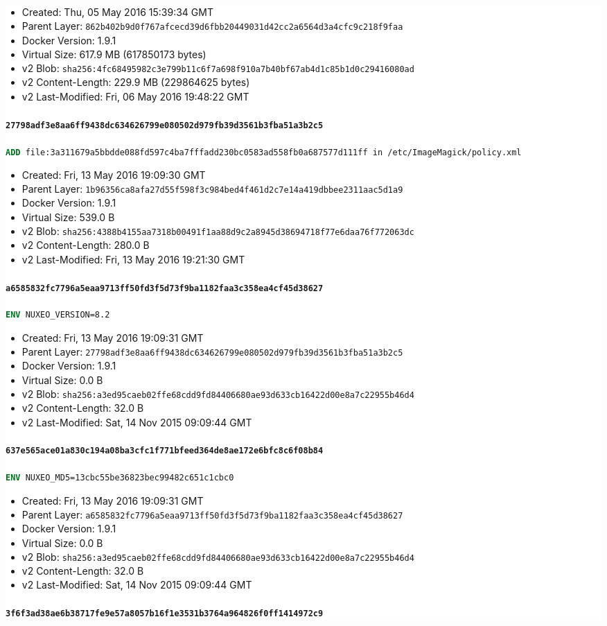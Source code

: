 -	Created: Thu, 05 May 2016 15:39:34 GMT
-	Parent Layer: `862b402b9d0f767afcecd39d6fbb20449031d42cc2a6564d3a4cfc9c218f9faa`
-	Docker Version: 1.9.1
-	Virtual Size: 617.9 MB (617850173 bytes)
-	v2 Blob: `sha256:4fc68495982c3e799b11c6f7a698f910a7b40bf67ab4d1c85b1d0c29416080ad`
-	v2 Content-Length: 229.9 MB (229864625 bytes)
-	v2 Last-Modified: Fri, 06 May 2016 19:48:22 GMT

#### `27798adf3e8aa6ff9438dc634626799e080502d979fb39d3561b3fba51a3b2c5`

```dockerfile
ADD file:3a311679a5bbdde088fd597c4ba7fffadd230bc0583ad558fb0a687577d111ff in /etc/ImageMagick/policy.xml
```

-	Created: Fri, 13 May 2016 19:09:30 GMT
-	Parent Layer: `1b96356ca8afa27d55f598f3c984bed4f461d2c7e14a419dbbee2311aac5d1a9`
-	Docker Version: 1.9.1
-	Virtual Size: 539.0 B
-	v2 Blob: `sha256:4388b4155aa7318b00491f1aa88d9c2a8945d38694718f77e6daa76f772063dc`
-	v2 Content-Length: 280.0 B
-	v2 Last-Modified: Fri, 13 May 2016 19:21:30 GMT

#### `a6585832fc7796a5eaa9713ff50fd3f5d73f9ba1182faa3c358ea4cf45d38627`

```dockerfile
ENV NUXEO_VERSION=8.2
```

-	Created: Fri, 13 May 2016 19:09:31 GMT
-	Parent Layer: `27798adf3e8aa6ff9438dc634626799e080502d979fb39d3561b3fba51a3b2c5`
-	Docker Version: 1.9.1
-	Virtual Size: 0.0 B
-	v2 Blob: `sha256:a3ed95caeb02ffe68cdd9fd84406680ae93d633cb16422d00e8a7c22955b46d4`
-	v2 Content-Length: 32.0 B
-	v2 Last-Modified: Sat, 14 Nov 2015 09:09:44 GMT

#### `637e565ace01a830c194a08ba3cfc1f771bfeed364de8ae172e6bfc8c6f08b84`

```dockerfile
ENV NUXEO_MD5=13cbc55be36823bec99482c651c1cbc0
```

-	Created: Fri, 13 May 2016 19:09:31 GMT
-	Parent Layer: `a6585832fc7796a5eaa9713ff50fd3f5d73f9ba1182faa3c358ea4cf45d38627`
-	Docker Version: 1.9.1
-	Virtual Size: 0.0 B
-	v2 Blob: `sha256:a3ed95caeb02ffe68cdd9fd84406680ae93d633cb16422d00e8a7c22955b46d4`
-	v2 Content-Length: 32.0 B
-	v2 Last-Modified: Sat, 14 Nov 2015 09:09:44 GMT

#### `3f6f3ad38ae6b38717fe9e57a8057b16f1e3531b3764a964826f0ff1414972c9`
